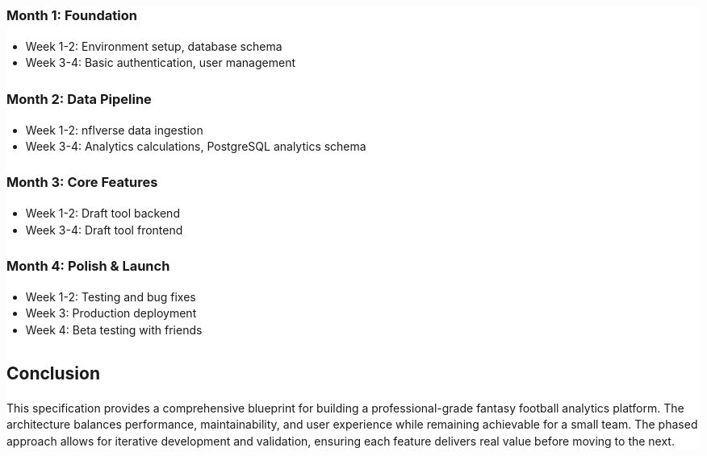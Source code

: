 ### Month 1: Foundation
- Week 1-2: Environment setup, database schema
- Week 3-4: Basic authentication, user management

### Month 2: Data Pipeline
- Week 1-2: nflverse data ingestion
- Week 3-4: Analytics calculations, PostgreSQL analytics schema

### Month 3: Core Features
- Week 1-2: Draft tool backend
- Week 3-4: Draft tool frontend

### Month 4: Polish & Launch
- Week 1-2: Testing and bug fixes
- Week 3: Production deployment
- Week 4: Beta testing with friends

## Conclusion

This specification provides a comprehensive blueprint for building a professional-grade fantasy football analytics platform. The architecture balances performance, maintainability, and user experience while remaining achievable for a small team. The phased approach allows for iterative development and validation, ensuring each feature delivers real value before moving to the next.